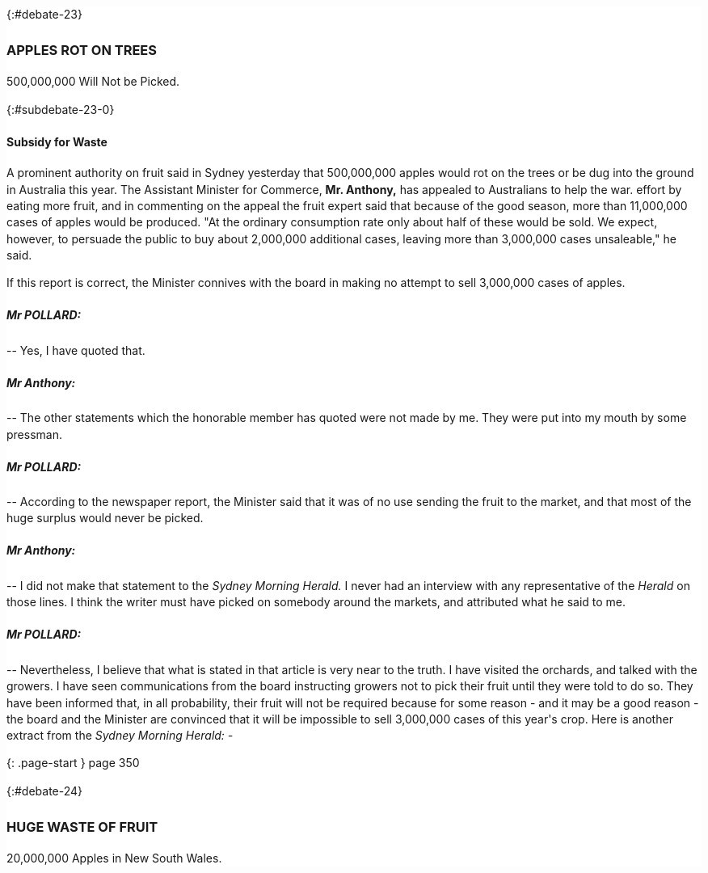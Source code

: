 {:#debate-23}
### APPLES ROT ON TREES

500,000,000 Will Not be Picked. 

{:#subdebate-23-0}
#### Subsidy for Waste

A prominent authority on fruit said in Sydney yesterday that 500,000,000 apples would rot on the trees or be dug into the ground in Australia this year. The Assistant Minister for Commerce,  **Mr. Anthony,**  has appealed to Australians to help the war. effort by eating more fruit, and in commenting on the appeal the fruit expert said that because of the good season, more than 11,000,000 cases of apples would be produced. "At the ordinary consumption rate only about half of these would be sold. We expect, however, to persuade the public to buy about 2,000,000 additional cases, leaving more than 3,000,000 cases unsaleable," he said. 

If this report is correct, the Minister connives with the board in making no attempt to sell 3,000,000 cases of apples. 

##### Mr POLLARD:

-- Yes, I have quoted that. 

##### Mr Anthony:

-- The other statements which the honorable member has quoted were not made by me. They were put into my mouth by some pressman. 

##### Mr POLLARD:

-- According to the newspaper report, the Minister said that it was of no use sending the fruit to the market, and that most of the huge surplus would never be picked. 

##### Mr Anthony:

-- I did not make that statement to the  *Sydney Morning Herald.*  I never had an interview with any representative of the  *Herald*  on those lines. I think the writer must have picked on somebody around the markets, and attributed what he said to me. 

##### Mr POLLARD:

-- Nevertheless, I believe that what is stated in that article is very near to the truth. I have visited the orchards, and talked with the growers. I have seen communications from the board instructing growers not to pick their fruit until they were told to do so. They have been informed that, in all probability, their fruit will not be required because for some reason - and it may be a good reason - the board and the Minister are convinced that it will be impossible to sell 3,000,000 cases of this year's crop. Here is another extract from the  *Sydney Morning Herald: -* 

{: .page-start }
page 350

{:#debate-24}
### HUGE WASTE OF FRUIT

20,000,000 Apples in New South Wales. 
